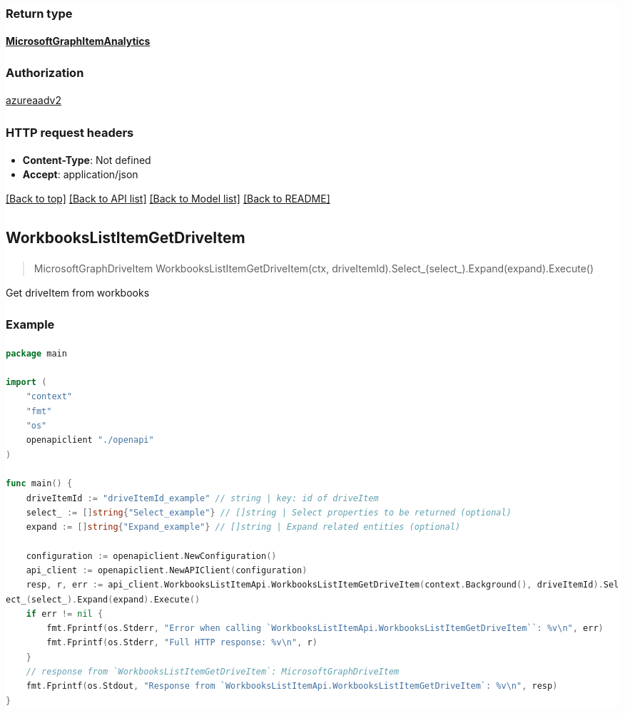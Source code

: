 ### Return type

[**MicrosoftGraphItemAnalytics**](MicrosoftGraphItemAnalytics.md)

### Authorization

[azureaadv2](../README.md#azureaadv2)

### HTTP request headers

- **Content-Type**: Not defined
- **Accept**: application/json

[[Back to top]](#) [[Back to API list]](../README.md#documentation-for-api-endpoints)
[[Back to Model list]](../README.md#documentation-for-models)
[[Back to README]](../README.md)


## WorkbooksListItemGetDriveItem

> MicrosoftGraphDriveItem WorkbooksListItemGetDriveItem(ctx, driveItemId).Select_(select_).Expand(expand).Execute()

Get driveItem from workbooks



### Example

```go
package main

import (
    "context"
    "fmt"
    "os"
    openapiclient "./openapi"
)

func main() {
    driveItemId := "driveItemId_example" // string | key: id of driveItem
    select_ := []string{"Select_example"} // []string | Select properties to be returned (optional)
    expand := []string{"Expand_example"} // []string | Expand related entities (optional)

    configuration := openapiclient.NewConfiguration()
    api_client := openapiclient.NewAPIClient(configuration)
    resp, r, err := api_client.WorkbooksListItemApi.WorkbooksListItemGetDriveItem(context.Background(), driveItemId).Select_(select_).Expand(expand).Execute()
    if err != nil {
        fmt.Fprintf(os.Stderr, "Error when calling `WorkbooksListItemApi.WorkbooksListItemGetDriveItem``: %v\n", err)
        fmt.Fprintf(os.Stderr, "Full HTTP response: %v\n", r)
    }
    // response from `WorkbooksListItemGetDriveItem`: MicrosoftGraphDriveItem
    fmt.Fprintf(os.Stdout, "Response from `WorkbooksListItemApi.WorkbooksListItemGetDriveItem`: %v\n", resp)
}
```
